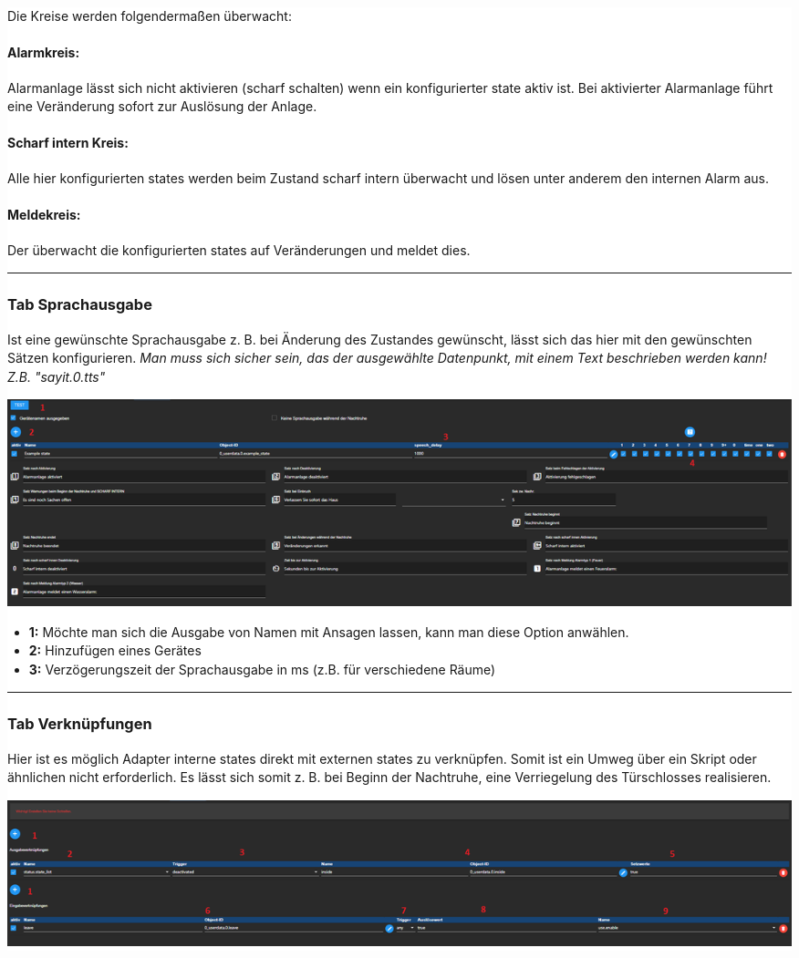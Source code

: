 
Die Kreise werden folgendermaßen überwacht:

#### Alarmkreis:
Alarmanlage lässt sich nicht aktivieren (scharf schalten) wenn ein konfigurierter state aktiv ist. Bei aktivierter Alarmanlage führt eine Veränderung sofort zur Auslösung der Anlage.

#### Scharf intern Kreis:
Alle hier konfigurierten states werden beim Zustand scharf intern überwacht und lösen unter anderem den internen Alarm aus.

#### Meldekreis:
Der überwacht die konfigurierten states auf Veränderungen und meldet dies.


----------------------------------------------------------------------------------------------------------------------

### Tab Sprachausgabe

Ist eine gewünschte Sprachausgabe z. B. bei Änderung des Zustandes gewünscht, lässt sich das hier mit den gewünschten Sätzen konfigurieren.
*Man muss sich sicher sein, das der ausgewählte Datenpunkt, mit einem Text beschrieben werden kann! Z.B. "sayit.0.tts"*

![Sprachausgabe](img/speak.png)

* **1:** Möchte man sich die Ausgabe von Namen mit Ansagen lassen, kann man diese Option anwählen.
* **2:** Hinzufügen eines Gerätes
* **3:** Verzögerungszeit der Sprachausgabe in ms (z.B. für verschiedene Räume)


----------------------------------------------------------------------------------------------------------------------

### Tab Verknüpfungen

Hier ist es möglich Adapter interne states direkt mit externen states zu verknüpfen. Somit ist ein Umweg über ein Skript oder ähnlichen nicht erforderlich.
Es lässt sich somit z. B. bei Beginn der Nachtruhe, eine Verriegelung des Türschlosses realisieren.

![Verknüpfungen](img/shortcuts.png)
